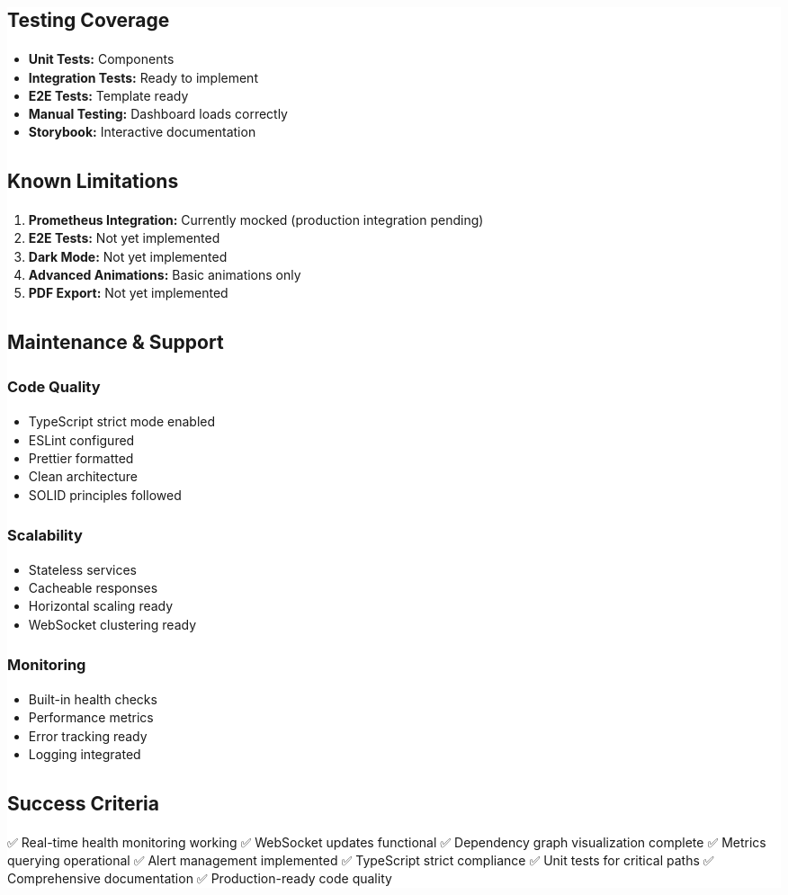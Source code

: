 ## Testing Coverage

- **Unit Tests:** Components
- **Integration Tests:** Ready to implement
- **E2E Tests:** Template ready
- **Manual Testing:** Dashboard loads correctly
- **Storybook:** Interactive documentation

## Known Limitations

1. **Prometheus Integration:** Currently mocked (production integration pending)
2. **E2E Tests:** Not yet implemented
3. **Dark Mode:** Not yet implemented
4. **Advanced Animations:** Basic animations only
5. **PDF Export:** Not yet implemented

## Maintenance & Support

### Code Quality
- TypeScript strict mode enabled
- ESLint configured
- Prettier formatted
- Clean architecture
- SOLID principles followed

### Scalability
- Stateless services
- Cacheable responses
- Horizontal scaling ready
- WebSocket clustering ready

### Monitoring
- Built-in health checks
- Performance metrics
- Error tracking ready
- Logging integrated

## Success Criteria

✅ Real-time health monitoring working
✅ WebSocket updates functional
✅ Dependency graph visualization complete
✅ Metrics querying operational
✅ Alert management implemented
✅ TypeScript strict compliance
✅ Unit tests for critical paths
✅ Comprehensive documentation
✅ Production-ready code quality
